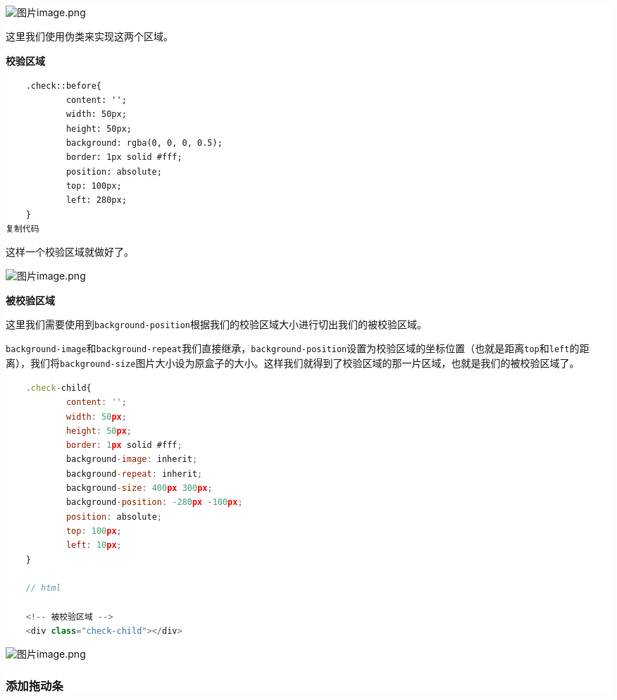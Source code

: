 ![图片](D:\Markdown\图片\640-1673399515772-2.jpeg)image.png

这里我们使用伪类来实现这两个区域。

**校验区域**

```
    .check::before{
            content: '';
            width: 50px;
            height: 50px;
            background: rgba(0, 0, 0, 0.5);
            border: 1px solid #fff;
            position: absolute;
            top: 100px;
            left: 280px;
    }
复制代码
```

这样一个校验区域就做好了。

![图片](D:\Markdown\图片\640-1673399515772-3.jpeg)image.png

**被校验区域**

这里我们需要使用到`background-position`根据我们的校验区域大小进行切出我们的被校验区域。

`background-image`和`background-repeat`我们直接继承，`background-position`设置为校验区域的坐标位置（也就是距离`top`和`left`的距离），我们将`background-size`图片大小设为原盒子的大小。这样我们就得到了校验区域的那一片区域，也就是我们的被校验区域了。

```javascript
    .check-child{
            content: '';
            width: 50px;
            height: 50px;
            border: 1px solid #fff;
            background-image: inherit;
            background-repeat: inherit;
            background-size: 400px 300px;
            background-position: -280px -100px;
            position: absolute;
            top: 100px;
            left: 10px;
    }
    
    // html
    
    <!-- 被校验区域 -->
    <div class="check-child"></div>
```

![图片](D:\Markdown\图片\640-1673399515772-4.jpeg)image.png

### 添加拖动条
